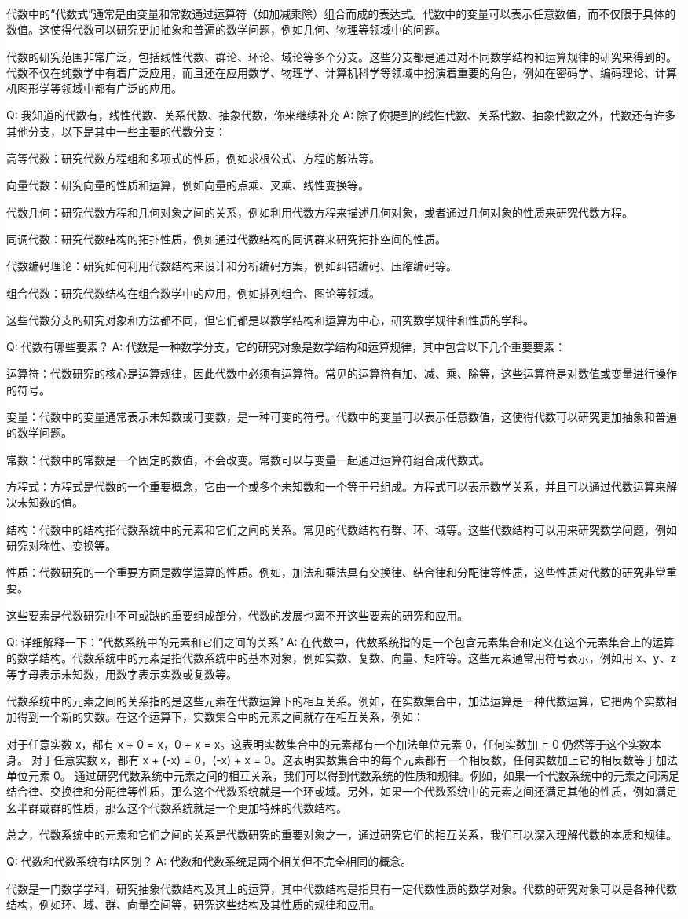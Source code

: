 代数中的“代数式”通常是由变量和常数通过运算符（如加减乘除）组合而成的表达式。代数中的变量可以表示任意数值，而不仅限于具体的数值。这使得代数可以研究更加抽象和普遍的数学问题，例如几何、物理等领域中的问题。

代数的研究范围非常广泛，包括线性代数、群论、环论、域论等多个分支。这些分支都是通过对不同数学结构和运算规律的研究来得到的。代数不仅在纯数学中有着广泛应用，而且还在应用数学、物理学、计算机科学等领域中扮演着重要的角色，例如在密码学、编码理论、计算机图形学等领域中都有广泛的应用。

Q: 我知道的代数有，线性代数、关系代数、抽象代数，你来继续补充
A:
除了你提到的线性代数、关系代数、抽象代数之外，代数还有许多其他分支，以下是其中一些主要的代数分支：

高等代数：研究代数方程组和多项式的性质，例如求根公式、方程的解法等。

向量代数：研究向量的性质和运算，例如向量的点乘、叉乘、线性变换等。

代数几何：研究代数方程和几何对象之间的关系，例如利用代数方程来描述几何对象，或者通过几何对象的性质来研究代数方程。

同调代数：研究代数结构的拓扑性质，例如通过代数结构的同调群来研究拓扑空间的性质。

代数编码理论：研究如何利用代数结构来设计和分析编码方案，例如纠错编码、压缩编码等。

组合代数：研究代数结构在组合数学中的应用，例如排列组合、图论等领域。

这些代数分支的研究对象和方法都不同，但它们都是以数学结构和运算为中心，研究数学规律和性质的学科。

Q: 代数有哪些要素？
A:
代数是一种数学分支，它的研究对象是数学结构和运算规律，其中包含以下几个重要要素：

运算符：代数研究的核心是运算规律，因此代数中必须有运算符。常见的运算符有加、减、乘、除等，这些运算符是对数值或变量进行操作的符号。

变量：代数中的变量通常表示未知数或可变数，是一种可变的符号。代数中的变量可以表示任意数值，这使得代数可以研究更加抽象和普遍的数学问题。

常数：代数中的常数是一个固定的数值，不会改变。常数可以与变量一起通过运算符组合成代数式。

方程式：方程式是代数的一个重要概念，它由一个或多个未知数和一个等于号组成。方程式可以表示数学关系，并且可以通过代数运算来解决未知数的值。

结构：代数中的结构指代数系统中的元素和它们之间的关系。常见的代数结构有群、环、域等。这些代数结构可以用来研究数学问题，例如研究对称性、变换等。

性质：代数研究的一个重要方面是数学运算的性质。例如，加法和乘法具有交换律、结合律和分配律等性质，这些性质对代数的研究非常重要。

这些要素是代数研究中不可或缺的重要组成部分，代数的发展也离不开这些要素的研究和应用。

Q: 详细解释一下：“代数系统中的元素和它们之间的关系”
A:
在代数中，代数系统指的是一个包含元素集合和定义在这个元素集合上的运算的数学结构。代数系统中的元素是指代数系统中的基本对象，例如实数、复数、向量、矩阵等。这些元素通常用符号表示，例如用 x、y、z 等字母表示未知数，用数字表示实数或复数等。

代数系统中的元素之间的关系指的是这些元素在代数运算下的相互关系。例如，在实数集合中，加法运算是一种代数运算，它把两个实数相加得到一个新的实数。在这个运算下，实数集合中的元素之间就存在相互关系，例如：

对于任意实数 x，都有 x + 0 = x，0 + x = x。这表明实数集合中的元素都有一个加法单位元素 0，任何实数加上 0 仍然等于这个实数本身。
对于任意实数 x，都有 x + (-x) = 0，(-x) + x = 0。这表明实数集合中的每个元素都有一个相反数，任何实数加上它的相反数等于加法单位元素 0。
通过研究代数系统中元素之间的相互关系，我们可以得到代数系统的性质和规律。例如，如果一个代数系统中的元素之间满足结合律、交换律和分配律等性质，那么这个代数系统就是一个环或域。另外，如果一个代数系统中的元素之间还满足其他的性质，例如满足幺半群或群的性质，那么这个代数系统就是一个更加特殊的代数结构。

总之，代数系统中的元素和它们之间的关系是代数研究的重要对象之一，通过研究它们的相互关系，我们可以深入理解代数的本质和规律。

Q: 代数和代数系统有啥区别？
A:
代数和代数系统是两个相关但不完全相同的概念。

代数是一门数学学科，研究抽象代数结构及其上的运算，其中代数结构是指具有一定代数性质的数学对象。代数的研究对象可以是各种代数结构，例如环、域、群、向量空间等，研究这些结构及其性质的规律和应用。
